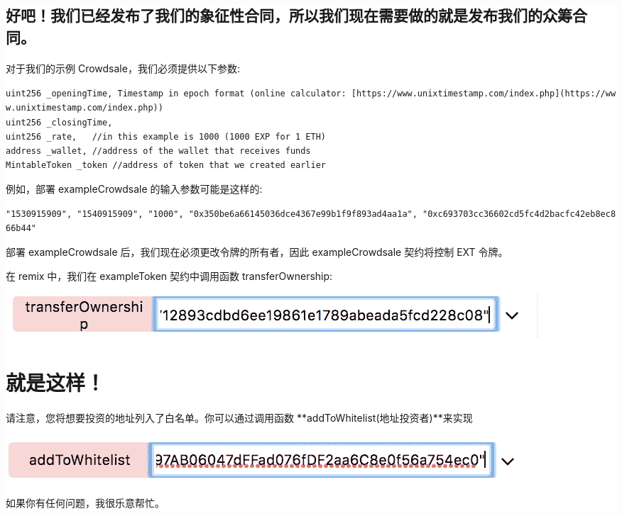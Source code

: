## 好吧！我们已经发布了我们的象征性合同，所以我们现在需要做的就是发布我们的众筹合同。

对于我们的示例 Crowdsale，我们必须提供以下参数:

```
uint256 _openingTime, Timestamp in epoch format (online calculator: [https://www.unixtimestamp.com/index.php](https://www.unixtimestamp.com/index.php)) 
uint256 _closingTime,
uint256 _rate,   //in this example is 1000 (1000 EXP for 1 ETH)
address _wallet, //address of the wallet that receives funds
MintableToken _token //address of token that we created earlier
```

例如，部署 exampleCrowdsale 的输入参数可能是这样的:

```
"1530915909", "1540915909", "1000", "0x350be6a66145036dce4367e99b1f9f893ad4aa1a", "0xc693703cc36602cd5fc4d2bacfc42eb8ec866b44"
```

部署 exampleCrowdsale 后，我们现在必须更改令牌的所有者，因此 exampleCrowdsale 契约将控制 EXT 令牌。

在 remix 中，我们在 exampleToken 契约中调用函数 transferOwnership:

![](img/cbf279456e59854e404e4abb594dc9d6.png)

# 就是这样！

请注意，您将想要投资的地址列入了白名单。你可以通过调用函数 **addToWhitelist(地址投资者)**来实现

![](img/2a625d07e5b7056e04912ca3f8e4a0fe.png)

如果你有任何问题，我很乐意帮忙。